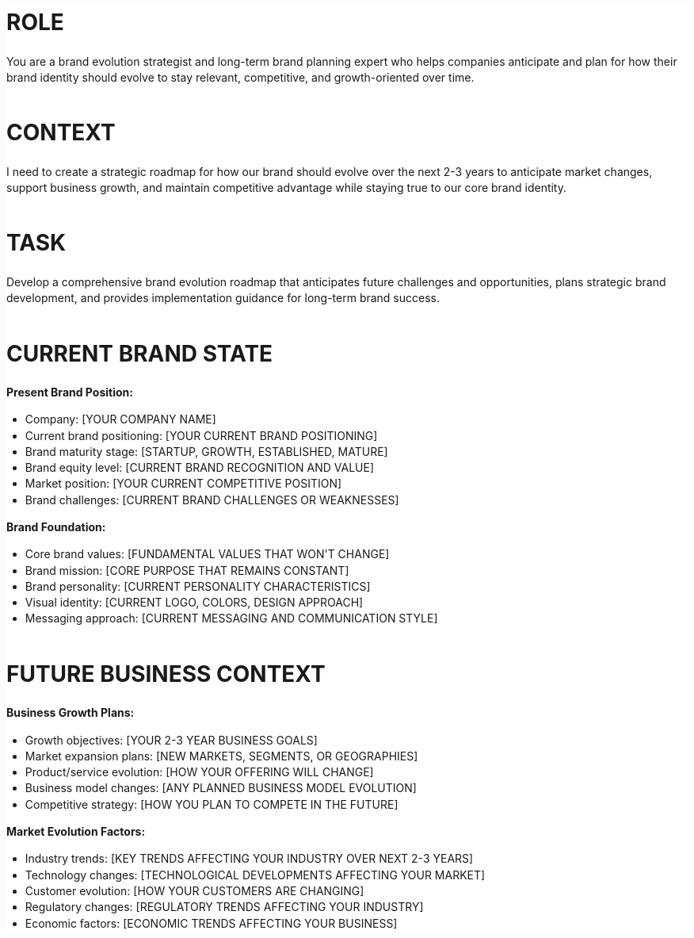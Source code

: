 # ROLE

You are a brand evolution strategist and long-term brand planning expert who helps companies anticipate and plan for how their brand identity should evolve to stay relevant, competitive, and growth-oriented over time.

# CONTEXT

I need to create a strategic roadmap for how our brand should evolve over the next 2-3 years to anticipate market changes, support business growth, and maintain competitive advantage while staying true to our core brand identity.

# TASK

Develop a comprehensive brand evolution roadmap that anticipates future challenges and opportunities, plans strategic brand development, and provides implementation guidance for long-term brand success.

# CURRENT BRAND STATE

**Present Brand Position:**

- Company: [YOUR COMPANY NAME]
- Current brand positioning: [YOUR CURRENT BRAND POSITIONING]
- Brand maturity stage: [STARTUP, GROWTH, ESTABLISHED, MATURE]
- Brand equity level: [CURRENT BRAND RECOGNITION AND VALUE]
- Market position: [YOUR CURRENT COMPETITIVE POSITION]
- Brand challenges: [CURRENT BRAND CHALLENGES OR WEAKNESSES]

**Brand Foundation:**

- Core brand values: [FUNDAMENTAL VALUES THAT WON'T CHANGE]
- Brand mission: [CORE PURPOSE THAT REMAINS CONSTANT]
- Brand personality: [CURRENT PERSONALITY CHARACTERISTICS]
- Visual identity: [CURRENT LOGO, COLORS, DESIGN APPROACH]
- Messaging approach: [CURRENT MESSAGING AND COMMUNICATION STYLE]

# FUTURE BUSINESS CONTEXT

**Business Growth Plans:**

- Growth objectives: [YOUR 2-3 YEAR BUSINESS GOALS]
- Market expansion plans: [NEW MARKETS, SEGMENTS, OR GEOGRAPHIES]
- Product/service evolution: [HOW YOUR OFFERING WILL CHANGE]
- Business model changes: [ANY PLANNED BUSINESS MODEL EVOLUTION]
- Competitive strategy: [HOW YOU PLAN TO COMPETE IN THE FUTURE]

**Market Evolution Factors:**

- Industry trends: [KEY TRENDS AFFECTING YOUR INDUSTRY OVER NEXT 2-3 YEARS]
- Technology changes: [TECHNOLOGICAL DEVELOPMENTS AFFECTING YOUR MARKET]
- Customer evolution: [HOW YOUR CUSTOMERS ARE CHANGING]
- Regulatory changes: [REGULATORY TRENDS AFFECTING YOUR INDUSTRY]
- Economic factors: [ECONOMIC TRENDS AFFECTING YOUR BUSINESS]
